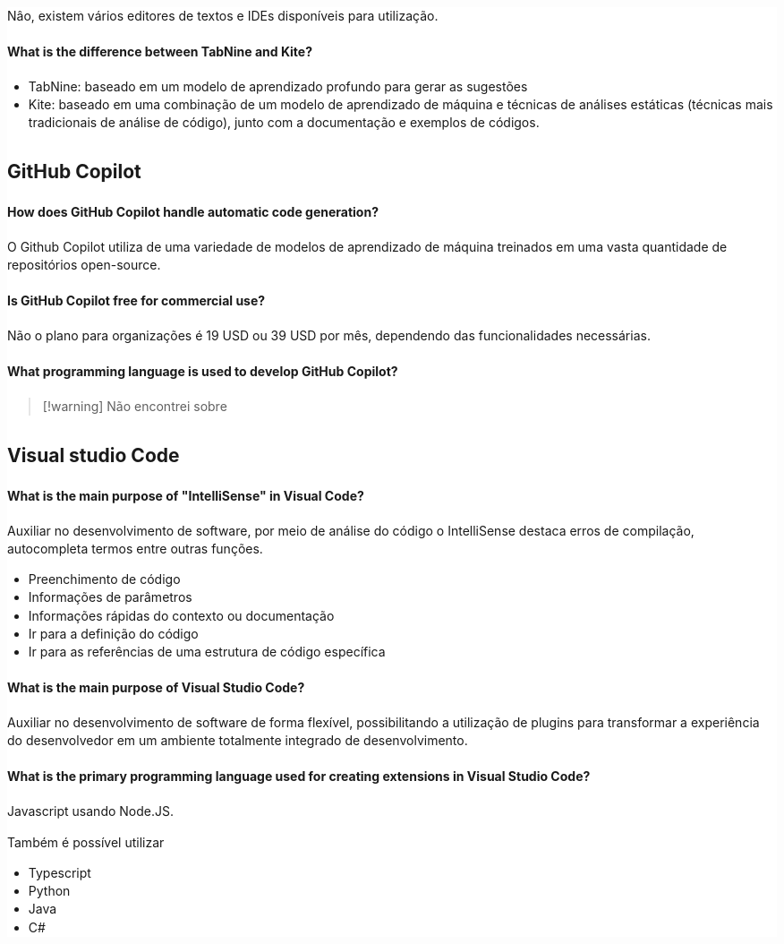 Nâo, existem vários editores de textos e IDEs disponíveis para utilização.

#### What is the difference between TabNine and Kite?

- TabNine: baseado em um modelo de aprendizado profundo para gerar as sugestões
- Kite: baseado em uma combinação de um modelo de aprendizado de máquina e técnicas de análises estáticas (técnicas mais tradicionais de análise de código), junto com a documentação e exemplos de códigos.

## GitHub Copilot

#### How does GitHub Copilot handle automatic code generation?

O Github Copilot utiliza de uma variedade de modelos de aprendizado de máquina treinados em uma vasta quantidade de repositórios open-source.

#### Is GitHub Copilot free for commercial use?

Não o plano para organizações é 19 USD ou 39 USD por mês, dependendo das funcionalidades necessárias.

#### What programming language is used to develop GitHub Copilot?

> [!warning] Não encontrei sobre

## Visual studio Code

#### What is the main purpose of "IntelliSense" in Visual Code?

Auxiliar no desenvolvimento de software, por meio de análise do código o IntelliSense destaca erros de compilação, autocompleta termos entre outras funções.

- Preenchimento de código
- Informações de parâmetros
- Informações rápidas do contexto ou documentação
- Ir para a definição do código
- Ir para as referências de uma estrutura de código específica
#### What is the main purpose of Visual Studio Code?

Auxiliar no desenvolvimento de software de forma flexível, possibilitando a utilização de plugins para transformar a experiência do desenvolvedor em um ambiente totalmente integrado de desenvolvimento.

#### What is the primary programming language used for creating extensions in Visual Studio Code?

Javascript usando Node.JS.

Também é possível utilizar

- Typescript
- Python
- Java
- C#
